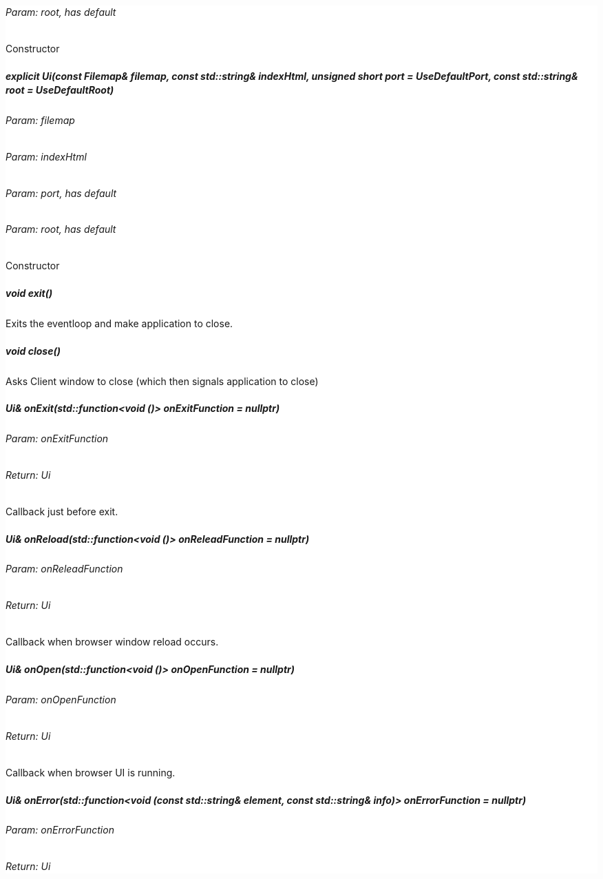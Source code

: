 ###### *Param:* root, has default 

Constructor
<a id="explicit-uiconst-filemap-filemap-const-stdstring-indexhtml-unsigned-short-port-usedefaultport-const-stdstring-root-usedefaultroot"></a>
##### explicit Ui(const Filemap&amp; filemap, const std::string&amp; indexHtml, unsigned short port = UseDefaultPort, const std::string&amp; root = UseDefaultRoot) 
###### *Param:* filemap 
###### *Param:* indexHtml 
###### *Param:* port, has default 
###### *Param:* root, has default 

Constructor
<a id="void-exit"></a>
##### void exit() 

Exits the eventloop and make application to close.
<a id="void-close"></a>
##### void close() 

Asks Client window to close (which then signals application to close)
<a id="ui-onexitstdfunctionvoid-onexitfunction-nullptr"></a>
##### Ui&amp; onExit(std::function&lt;void ()&gt; onExitFunction = nullptr) 
###### *Param:* onExitFunction 
###### *Return:* Ui 

Callback just before exit.
<a id="ui-onreloadstdfunctionvoid-onreleadfunction-nullptr"></a>
##### Ui&amp; onReload(std::function&lt;void ()&gt; onReleadFunction = nullptr) 
###### *Param:* onReleadFunction 
###### *Return:* Ui 

Callback when browser window reload occurs.
<a id="ui-onopenstdfunctionvoid-onopenfunction-nullptr"></a>
##### Ui&amp; onOpen(std::function&lt;void ()&gt; onOpenFunction = nullptr) 
###### *Param:* onOpenFunction 
###### *Return:* Ui 

Callback when browser UI is running.
<a id="ui-onerrorstdfunctionvoid-const-stdstring-element-const-stdstring-info-onerrorfunction-nullptr"></a>
##### Ui&amp; onError(std::function&lt;void (const std::string&amp; element, const std::string&amp; info)&gt; onErrorFunction = nullptr) 
###### *Param:* onErrorFunction 
###### *Return:* Ui 
